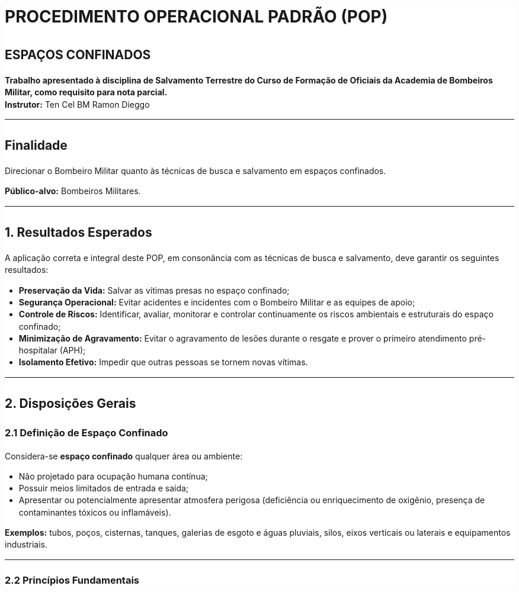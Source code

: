# PROCEDIMENTO OPERACIONAL PADRÃO (POP)  
## ESPAÇOS CONFINADOS  

**Trabalho apresentado à disciplina de Salvamento Terrestre do Curso de Formação de Oficiais da Academia de Bombeiros Militar, como requisito para nota parcial.**  
**Instrutor:** Ten Cel BM Ramon Dieggo  

---

## Finalidade

Direcionar o Bombeiro Militar quanto às técnicas de busca e salvamento em espaços confinados.  

**Público-alvo:** Bombeiros Militares.  

---

## 1. Resultados Esperados

A aplicação correta e integral deste POP, em consonância com as técnicas de busca e salvamento, deve garantir os seguintes resultados:

- **Preservação da Vida:** Salvar as vítimas presas no espaço confinado;  
- **Segurança Operacional:** Evitar acidentes e incidentes com o Bombeiro Militar e as equipes de apoio;  
- **Controle de Riscos:** Identificar, avaliar, monitorar e controlar continuamente os riscos ambientais e estruturais do espaço confinado;  
- **Minimização de Agravamento:** Evitar o agravamento de lesões durante o resgate e prover o primeiro atendimento pré-hospitalar (APH);  
- **Isolamento Efetivo:** Impedir que outras pessoas se tornem novas vítimas.  

---

## 2. Disposições Gerais

### 2.1 Definição de Espaço Confinado

Considera-se **espaço confinado** qualquer área ou ambiente:

- Não projetado para ocupação humana contínua;  
- Possuir meios limitados de entrada e saída;  
- Apresentar ou potencialmente apresentar atmosfera perigosa (deficiência ou enriquecimento de oxigênio, presença de contaminantes tóxicos ou inflamáveis).  

**Exemplos:** tubos, poços, cisternas, tanques, galerias de esgoto e águas pluviais, silos, eixos verticais ou laterais e equipamentos industriais.  

---

### 2.2 Princípios Fundamentais
